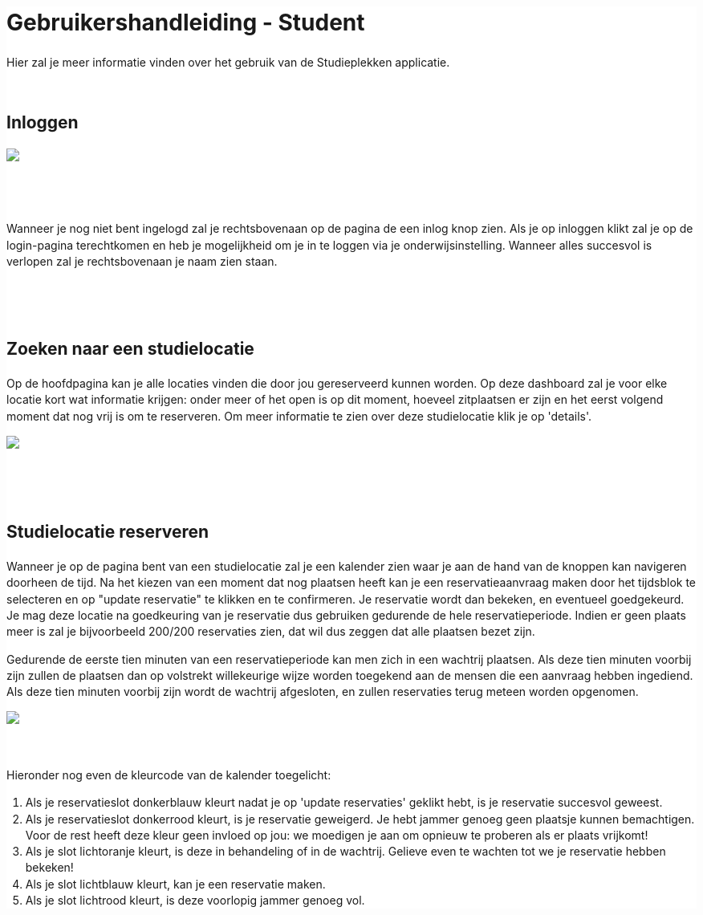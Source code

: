 # Gebruikershandleiding - Student

Hier zal je meer informatie vinden over het gebruik van de Studieplekken applicatie.
<br /><br />

## Inloggen

<img src="./assets/md/user-manuals/images/dutch/login_page.png" width="80%" />

<br /><br />

Wanneer je nog niet bent ingelogd zal je rechtsbovenaan op de pagina de een inlog knop zien. Als je op inloggen klikt zal je op de login-pagina terechtkomen en heb je mogelijkheid om je in te loggen via je onderwijsinstelling. Wanneer alles succesvol is verlopen zal je rechtsbovenaan je naam zien staan.

<br /><br />

## Zoeken naar een studielocatie

Op de hoofdpagina kan je alle locaties vinden die door jou gereserveerd kunnen worden. Op deze dashboard zal je voor elke locatie kort wat informatie krijgen: onder meer of het open is op dit moment, hoeveel zitplaatsen er zijn en het eerst volgend moment dat nog vrij is om te reserveren. Om meer informatie te zien over deze studielocatie klik je op 'details'.

<img src="./assets/md/user-manuals/images/dutch/example_dashboard_location.png" width="30%" />

<br /><br />

## Studielocatie reserveren

Wanneer je op de pagina bent van een studielocatie zal je een kalender zien waar je aan de hand van de knoppen kan navigeren doorheen de tijd. Na het kiezen van een moment dat nog plaatsen heeft kan je een reservatieaanvraag maken door het tijdsblok te selecteren en op "update reservatie" te klikken en te confirmeren. Je reservatie wordt dan bekeken, en eventueel goedgekeurd. Je mag deze locatie na goedkeuring van je reservatie dus gebruiken gedurende de hele reservatieperiode. Indien er geen plaats meer is zal je bijvoorbeeld 200/200 reservaties zien, dat wil dus zeggen dat alle plaatsen bezet zijn.

Gedurende de eerste tien minuten van een reservatieperiode kan men zich in een wachtrij plaatsen. Als deze tien minuten voorbij zijn zullen de plaatsen dan op volstrekt willekeurige wijze worden toegekend aan de mensen die een aanvraag hebben ingediend. Als deze tien minuten voorbij zijn wordt de wachtrij afgesloten, en zullen reservaties terug meteen worden opgenomen.

![](./assets/md/user-manuals/images/dutch/calendar_navigation.png)

<br>

Hieronder nog even de kleurcode van de kalender toegelicht:
1. Als je reservatieslot donkerblauw kleurt nadat je op 'update reservaties' geklikt hebt, is je reservatie succesvol geweest.
2. Als je reservatieslot donkerrood kleurt, is je reservatie geweigerd. Je hebt jammer genoeg geen plaatsje kunnen bemachtigen. Voor de rest heeft deze kleur geen invloed op jou: we moedigen je aan om opnieuw te proberen als er plaats vrijkomt!
3. Als je slot lichtoranje kleurt, is deze in behandeling of in de wachtrij. Gelieve even te wachten tot we je reservatie hebben bekeken!
4. Als je slot lichtblauw kleurt, kan je een reservatie maken.
5. Als je slot lichtrood kleurt, is deze voorlopig jammer genoeg vol.
